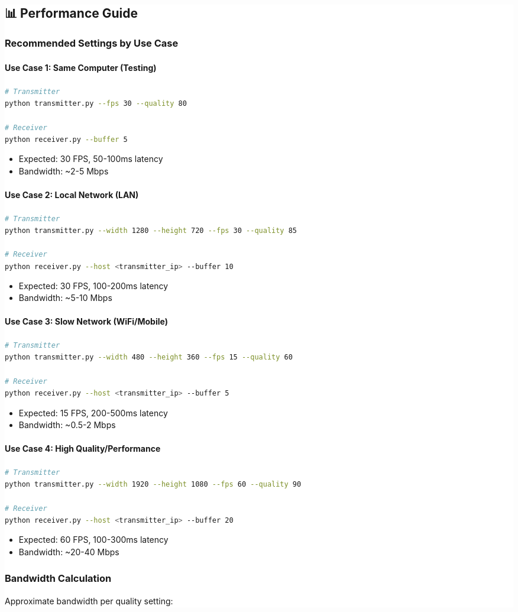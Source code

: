 ## 📊 Performance Guide

### Recommended Settings by Use Case

#### Use Case 1: Same Computer (Testing)
```bash
# Transmitter
python transmitter.py --fps 30 --quality 80

# Receiver  
python receiver.py --buffer 5
```
- Expected: 30 FPS, 50-100ms latency
- Bandwidth: ~2-5 Mbps

#### Use Case 2: Local Network (LAN)
```bash
# Transmitter
python transmitter.py --width 1280 --height 720 --fps 30 --quality 85

# Receiver
python receiver.py --host <transmitter_ip> --buffer 10
```
- Expected: 30 FPS, 100-200ms latency
- Bandwidth: ~5-10 Mbps

#### Use Case 3: Slow Network (WiFi/Mobile)
```bash
# Transmitter
python transmitter.py --width 480 --height 360 --fps 15 --quality 60

# Receiver
python receiver.py --host <transmitter_ip> --buffer 5
```
- Expected: 15 FPS, 200-500ms latency
- Bandwidth: ~0.5-2 Mbps

#### Use Case 4: High Quality/Performance
```bash
# Transmitter
python transmitter.py --width 1920 --height 1080 --fps 60 --quality 90

# Receiver
python receiver.py --host <transmitter_ip> --buffer 20
```
- Expected: 60 FPS, 100-300ms latency
- Bandwidth: ~20-40 Mbps

### Bandwidth Calculation

Approximate bandwidth per quality setting:
